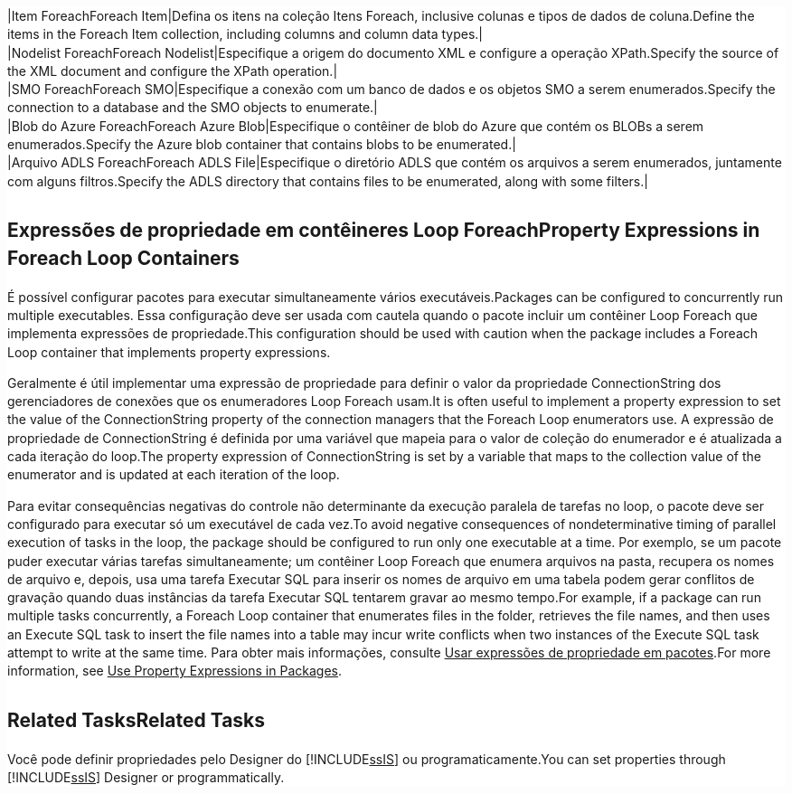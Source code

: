 |<span data-ttu-id="dd9f2-160">Item Foreach</span><span class="sxs-lookup"><span data-stu-id="dd9f2-160">Foreach Item</span></span>|<span data-ttu-id="dd9f2-161">Defina os itens na coleção Itens Foreach, inclusive colunas e tipos de dados de coluna.</span><span class="sxs-lookup"><span data-stu-id="dd9f2-161">Define the items in the Foreach Item collection, including columns and column data types.</span></span>|  
|<span data-ttu-id="dd9f2-162">Nodelist Foreach</span><span class="sxs-lookup"><span data-stu-id="dd9f2-162">Foreach Nodelist</span></span>|<span data-ttu-id="dd9f2-163">Especifique a origem do documento XML e configure a operação XPath.</span><span class="sxs-lookup"><span data-stu-id="dd9f2-163">Specify the source of the XML document and configure the XPath operation.</span></span>|  
|<span data-ttu-id="dd9f2-164">SMO Foreach</span><span class="sxs-lookup"><span data-stu-id="dd9f2-164">Foreach SMO</span></span>|<span data-ttu-id="dd9f2-165">Especifique a conexão com um banco de dados e os objetos SMO a serem enumerados.</span><span class="sxs-lookup"><span data-stu-id="dd9f2-165">Specify the connection to a database and the SMO objects to enumerate.</span></span>|  
|<span data-ttu-id="dd9f2-166">Blob do Azure Foreach</span><span class="sxs-lookup"><span data-stu-id="dd9f2-166">Foreach Azure Blob</span></span>|<span data-ttu-id="dd9f2-167">Especifique o contêiner de blob do Azure que contém os BLOBs a serem enumerados.</span><span class="sxs-lookup"><span data-stu-id="dd9f2-167">Specify the Azure blob container that contains blobs to be enumerated.</span></span>|  
|<span data-ttu-id="dd9f2-168">Arquivo ADLS Foreach</span><span class="sxs-lookup"><span data-stu-id="dd9f2-168">Foreach ADLS File</span></span>|<span data-ttu-id="dd9f2-169">Especifique o diretório ADLS que contém os arquivos a serem enumerados, juntamente com alguns filtros.</span><span class="sxs-lookup"><span data-stu-id="dd9f2-169">Specify the ADLS directory that contains files to be enumerated, along with some filters.</span></span>|
  
## <a name="property-expressions-in-foreach-loop-containers"></a><span data-ttu-id="dd9f2-170">Expressões de propriedade em contêineres Loop Foreach</span><span class="sxs-lookup"><span data-stu-id="dd9f2-170">Property Expressions in Foreach Loop Containers</span></span>  
 <span data-ttu-id="dd9f2-171">É possível configurar pacotes para executar simultaneamente vários executáveis.</span><span class="sxs-lookup"><span data-stu-id="dd9f2-171">Packages can be configured to concurrently run multiple executables.</span></span> <span data-ttu-id="dd9f2-172">Essa configuração deve ser usada com cautela quando o pacote incluir um contêiner Loop Foreach que implementa expressões de propriedade.</span><span class="sxs-lookup"><span data-stu-id="dd9f2-172">This configuration should be used with caution when the package includes a Foreach Loop container that implements property expressions.</span></span>  
  
 <span data-ttu-id="dd9f2-173">Geralmente é útil implementar uma expressão de propriedade para definir o valor da propriedade ConnectionString dos gerenciadores de conexões que os enumeradores Loop Foreach usam.</span><span class="sxs-lookup"><span data-stu-id="dd9f2-173">It is often useful to implement a property expression to set the value of the ConnectionString property of the connection managers that the Foreach Loop enumerators use.</span></span> <span data-ttu-id="dd9f2-174">A expressão de propriedade de ConnectionString é definida por uma variável que mapeia para o valor de coleção do enumerador e é atualizada a cada iteração do loop.</span><span class="sxs-lookup"><span data-stu-id="dd9f2-174">The property expression of ConnectionString is set by a variable that maps to the collection value of the enumerator and is updated at each iteration of the loop.</span></span>  
  
 <span data-ttu-id="dd9f2-175">Para evitar consequências negativas do controle não determinante da execução paralela de tarefas no loop, o pacote deve ser configurado para executar só um executável de cada vez.</span><span class="sxs-lookup"><span data-stu-id="dd9f2-175">To avoid negative consequences of nondeterminative timing of parallel execution of tasks in the loop, the package should be configured to run only one executable at a time.</span></span> <span data-ttu-id="dd9f2-176">Por exemplo, se um pacote puder executar várias tarefas simultaneamente; um contêiner Loop Foreach que enumera arquivos na pasta, recupera os nomes de arquivo e, depois, usa uma tarefa Executar SQL para inserir os nomes de arquivo em uma tabela podem gerar conflitos de gravação quando duas instâncias da tarefa Executar SQL tentarem gravar ao mesmo tempo.</span><span class="sxs-lookup"><span data-stu-id="dd9f2-176">For example, if a package can run multiple tasks concurrently, a Foreach Loop container that enumerates files in the folder, retrieves the file names, and then uses an Execute SQL task to insert the file names into a table may incur write conflicts when two instances of the Execute SQL task attempt to write at the same time.</span></span> <span data-ttu-id="dd9f2-177">Para obter mais informações, consulte [Usar expressões de propriedade em pacotes](../expressions/use-property-expressions-in-packages.md).</span><span class="sxs-lookup"><span data-stu-id="dd9f2-177">For more information, see [Use Property Expressions in Packages](../expressions/use-property-expressions-in-packages.md).</span></span>  
  
## <a name="related-tasks"></a><span data-ttu-id="dd9f2-178">Related Tasks</span><span class="sxs-lookup"><span data-stu-id="dd9f2-178">Related Tasks</span></span>  
 <span data-ttu-id="dd9f2-179">Você pode definir propriedades pelo Designer do [!INCLUDE[ssIS](../../../includes/ssis-md.md)] ou programaticamente.</span><span class="sxs-lookup"><span data-stu-id="dd9f2-179">You can set properties through [!INCLUDE[ssIS](../../../includes/ssis-md.md)] Designer or programmatically.</span></span>  
  